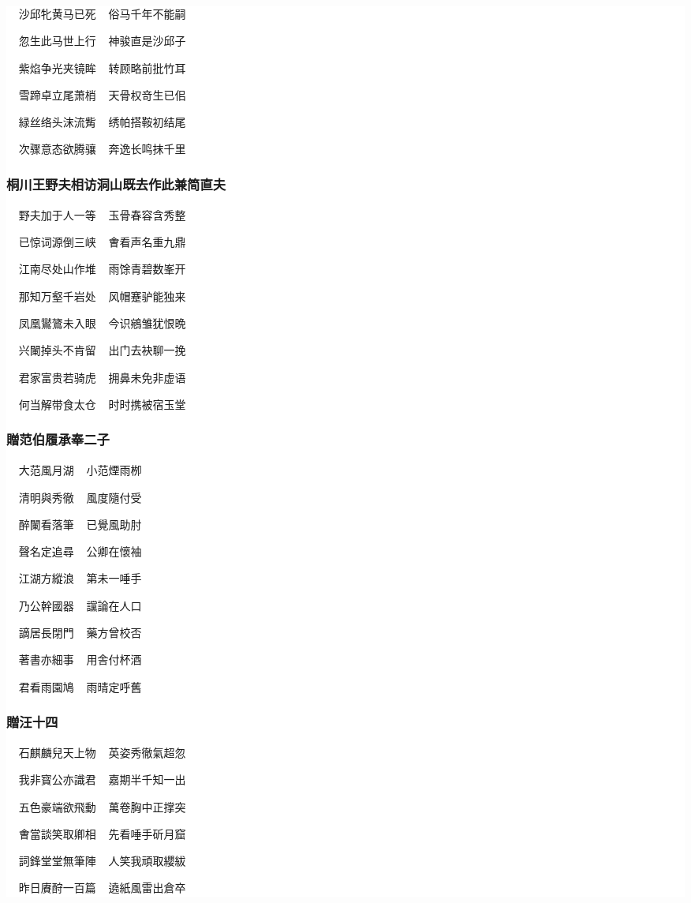 &nbsp;&nbsp;&nbsp;&nbsp;沙邱牝黄马已死&nbsp;&nbsp;&nbsp;&nbsp;俗马千年不能嗣

&nbsp;&nbsp;&nbsp;&nbsp;忽生此马世上行&nbsp;&nbsp;&nbsp;&nbsp;神骏直是沙邱子

&nbsp;&nbsp;&nbsp;&nbsp;紫焰争光夹镜眸&nbsp;&nbsp;&nbsp;&nbsp;转顾略前批竹耳

&nbsp;&nbsp;&nbsp;&nbsp;雪蹄卓立尾萧梢&nbsp;&nbsp;&nbsp;&nbsp;天骨权竒生已佀

&nbsp;&nbsp;&nbsp;&nbsp;緑丝络头沫流觜&nbsp;&nbsp;&nbsp;&nbsp;绣帕搭鞍初结尾

&nbsp;&nbsp;&nbsp;&nbsp;次骤意态欲腾骧&nbsp;&nbsp;&nbsp;&nbsp;奔逸长鸣抹千里

### 桐川王野夫相访洞山既去作此兼简直夫

&nbsp;&nbsp;&nbsp;&nbsp;野夫加于人一等&nbsp;&nbsp;&nbsp;&nbsp;玉骨春容含秀整

&nbsp;&nbsp;&nbsp;&nbsp;已惊词源倒三峡&nbsp;&nbsp;&nbsp;&nbsp;㑹看声名重九鼎

&nbsp;&nbsp;&nbsp;&nbsp;江南尽处山作堆&nbsp;&nbsp;&nbsp;&nbsp;雨馀青碧数峯开

&nbsp;&nbsp;&nbsp;&nbsp;那知万壑千岩处&nbsp;&nbsp;&nbsp;&nbsp;风帽蹇驴能独来

&nbsp;&nbsp;&nbsp;&nbsp;凤凰鸑鷟未入眼&nbsp;&nbsp;&nbsp;&nbsp;今识鵷雏犹恨晩

&nbsp;&nbsp;&nbsp;&nbsp;兴䦨掉头不肯留&nbsp;&nbsp;&nbsp;&nbsp;出门去袂聊一挽

&nbsp;&nbsp;&nbsp;&nbsp;君家富贵若骑虎&nbsp;&nbsp;&nbsp;&nbsp;拥鼻未免非虚语

&nbsp;&nbsp;&nbsp;&nbsp;何当解带食太仓&nbsp;&nbsp;&nbsp;&nbsp;时时携被宿玉堂

### 贈范伯履承奉二子

&nbsp;&nbsp;&nbsp;&nbsp;大范風月湖&nbsp;&nbsp;&nbsp;&nbsp;小范煙雨栁

&nbsp;&nbsp;&nbsp;&nbsp;清明與秀徹&nbsp;&nbsp;&nbsp;&nbsp;風度隨付受

&nbsp;&nbsp;&nbsp;&nbsp;醉䦨看落筆&nbsp;&nbsp;&nbsp;&nbsp;已覺風助肘

&nbsp;&nbsp;&nbsp;&nbsp;聲名定追尋&nbsp;&nbsp;&nbsp;&nbsp;公卿在懷袖

&nbsp;&nbsp;&nbsp;&nbsp;江湖方縱浪&nbsp;&nbsp;&nbsp;&nbsp;第未一唾手

&nbsp;&nbsp;&nbsp;&nbsp;乃公幹國器&nbsp;&nbsp;&nbsp;&nbsp;讜論在人口

&nbsp;&nbsp;&nbsp;&nbsp;謫居長閉門&nbsp;&nbsp;&nbsp;&nbsp;藥方曾校否

&nbsp;&nbsp;&nbsp;&nbsp;著書亦細事&nbsp;&nbsp;&nbsp;&nbsp;用舎付杯酒

&nbsp;&nbsp;&nbsp;&nbsp;君看雨園鳩&nbsp;&nbsp;&nbsp;&nbsp;雨晴定呼舊

### 贈汪十四

&nbsp;&nbsp;&nbsp;&nbsp;石麒麟兒天上物&nbsp;&nbsp;&nbsp;&nbsp;英姿秀徹氣超忽

&nbsp;&nbsp;&nbsp;&nbsp;我非寳公亦識君&nbsp;&nbsp;&nbsp;&nbsp;嘉期半千知一出

&nbsp;&nbsp;&nbsp;&nbsp;五色豪端欲飛動&nbsp;&nbsp;&nbsp;&nbsp;萬卷胸中正撑突

&nbsp;&nbsp;&nbsp;&nbsp;㑹當談笑取卿相&nbsp;&nbsp;&nbsp;&nbsp;先看唾手斫月窟

&nbsp;&nbsp;&nbsp;&nbsp;詞鋒堂堂無筆陣&nbsp;&nbsp;&nbsp;&nbsp;人笑我頑取纓紱

&nbsp;&nbsp;&nbsp;&nbsp;昨日賡酧一百篇&nbsp;&nbsp;&nbsp;&nbsp;遶紙風雷出倉卒

